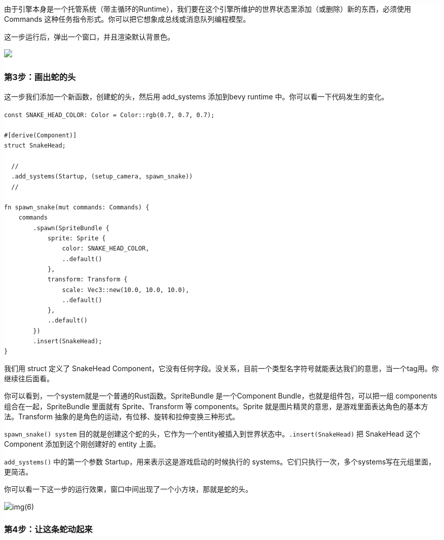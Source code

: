 由于引擎本身是一个托管系统（带主循环的Runtime），我们要在这个引擎所维护的世界状态里添加（或删除）新的东西，必须使用 Commands 这种任务指令形式。你可以把它想象成总线或消息队列编程模型。

这一步运行后，弹出一个窗口，并且渲染默认背景色。

![](https://static001.geekbang.org/resource/image/40/2d/4071478ceeea97857b4ce155d5d5dc2d.png?wh=2711x1633)

### 第3步：画出蛇的头

这一步我们添加一个新函数，创建蛇的头，然后用 add\_systems 添加到bevy runtime 中。你可以看一下代码发生的变化。

```plain
const SNAKE_HEAD_COLOR: Color = Color::rgb(0.7, 0.7, 0.7);

#[derive(Component)]
struct SnakeHead;

  // 
  .add_systems(Startup, (setup_camera, spawn_snake))
  //
  
fn spawn_snake(mut commands: Commands) {
    commands
        .spawn(SpriteBundle {
            sprite: Sprite {
                color: SNAKE_HEAD_COLOR,
                ..default()
            },
            transform: Transform {
                scale: Vec3::new(10.0, 10.0, 10.0),
                ..default()
            },
            ..default()
        })
        .insert(SnakeHead);
}
```

我们用 struct 定义了 SnakeHead Component，它没有任何字段。没关系，目前一个类型名字符号就能表达我们的意思，当一个tag用。你继续往后面看。

你可以看到，一个system就是一个普通的Rust函数。SpriteBundle 是一个Component Bundle，也就是组件包，可以把一组 components 组合在一起，SpriteBundle 里面就有 Sprite、Transform 等 components。Sprite 就是图片精灵的意思，是游戏里面表达角色的基本方法。Transform 抽象的是角色的运动，有位移、旋转和拉伸变换三种形式。

`spawn_snake() system` 目的就是创建这个蛇的头，它作为一个entity被插入到世界状态中。`.insert(SnakeHead)` 把 SnakeHead 这个 Component 添加到这个刚创建好的 entity 上面。

`add_systems()` 中的第一个参数 Startup，用来表示这是游戏启动的时候执行的 systems。它们只执行一次，多个systems写在元组里面，更简洁。

你可以看一下这一步的运行效果，窗口中间出现了一个小方块，那就是蛇的头。

![img(6)](https://static001.geekbang.org/resource/image/53/1e/5378d9ae31aa7b4db568dbf4983c621e.png?wh=2711x1633)

### 第4步：让这条蛇动起来
